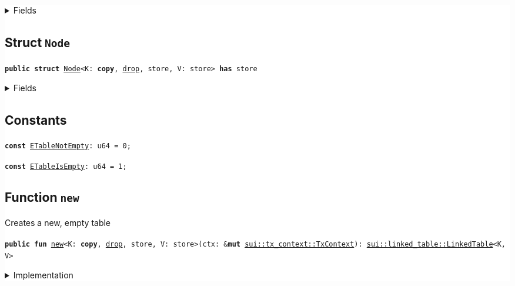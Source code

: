 

<details><summary>Fields</summary></details>

<a name="sui_linked_table_Node"></a>

## Struct `Node`



<pre><code><b>public</b> <b>struct</b> <a href="../sui/linked_table.md#sui_linked_table_Node">Node</a>&lt;K: <b>copy</b>, <a href="../sui/linked_table.md#sui_linked_table_drop">drop</a>, store, V: store&gt; <b>has</b> store
</code></pre>



<details><summary>Fields</summary></details>

<a name="@Constants_0"></a>

## Constants


<a name="sui_linked_table_ETableNotEmpty"></a>



<pre><code><b>const</b> <a href="../sui/linked_table.md#sui_linked_table_ETableNotEmpty">ETableNotEmpty</a>: u64 = 0;
</code></pre>



<a name="sui_linked_table_ETableIsEmpty"></a>



<pre><code><b>const</b> <a href="../sui/linked_table.md#sui_linked_table_ETableIsEmpty">ETableIsEmpty</a>: u64 = 1;
</code></pre>



<a name="sui_linked_table_new"></a>

## Function `new`

Creates a new, empty table


<pre><code><b>public</b> <b>fun</b> <a href="../sui/linked_table.md#sui_linked_table_new">new</a>&lt;K: <b>copy</b>, <a href="../sui/linked_table.md#sui_linked_table_drop">drop</a>, store, V: store&gt;(ctx: &<b>mut</b> <a href="../sui/tx_context.md#sui_tx_context_TxContext">sui::tx_context::TxContext</a>): <a href="../sui/linked_table.md#sui_linked_table_LinkedTable">sui::linked_table::LinkedTable</a>&lt;K, V&gt;
</code></pre>



<details><summary>Implementation</summary></details>

<a name="sui_linked_table_front"></a>
